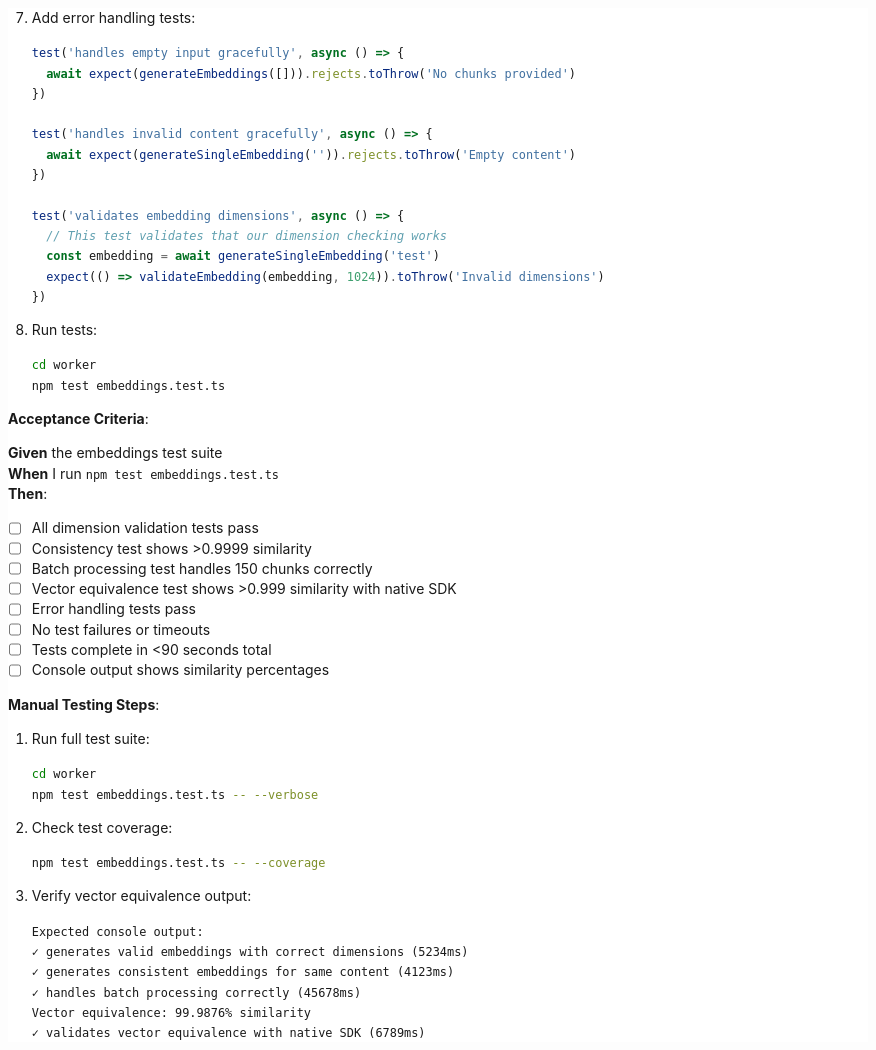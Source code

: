 7. Add error handling tests:
   ```typescript
   test('handles empty input gracefully', async () => {
     await expect(generateEmbeddings([])).rejects.toThrow('No chunks provided')
   })
   
   test('handles invalid content gracefully', async () => {
     await expect(generateSingleEmbedding('')).rejects.toThrow('Empty content')
   })
   
   test('validates embedding dimensions', async () => {
     // This test validates that our dimension checking works
     const embedding = await generateSingleEmbedding('test')
     expect(() => validateEmbedding(embedding, 1024)).toThrow('Invalid dimensions')
   })
   ```

8. Run tests:
   ```bash
   cd worker
   npm test embeddings.test.ts
   ```

**Acceptance Criteria**:

**Given** the embeddings test suite  
**When** I run `npm test embeddings.test.ts`  
**Then**:
- [ ] All dimension validation tests pass
- [ ] Consistency test shows >0.9999 similarity
- [ ] Batch processing test handles 150 chunks correctly
- [ ] Vector equivalence test shows >0.999 similarity with native SDK
- [ ] Error handling tests pass
- [ ] No test failures or timeouts
- [ ] Tests complete in <90 seconds total
- [ ] Console output shows similarity percentages

**Manual Testing Steps**:

1. Run full test suite:
   ```bash
   cd worker
   npm test embeddings.test.ts -- --verbose
   ```

2. Check test coverage:
   ```bash
   npm test embeddings.test.ts -- --coverage
   ```

3. Verify vector equivalence output:
   ```
   Expected console output:
   ✓ generates valid embeddings with correct dimensions (5234ms)
   ✓ generates consistent embeddings for same content (4123ms)
   ✓ handles batch processing correctly (45678ms)
   Vector equivalence: 99.9876% similarity
   ✓ validates vector equivalence with native SDK (6789ms)
   ```
